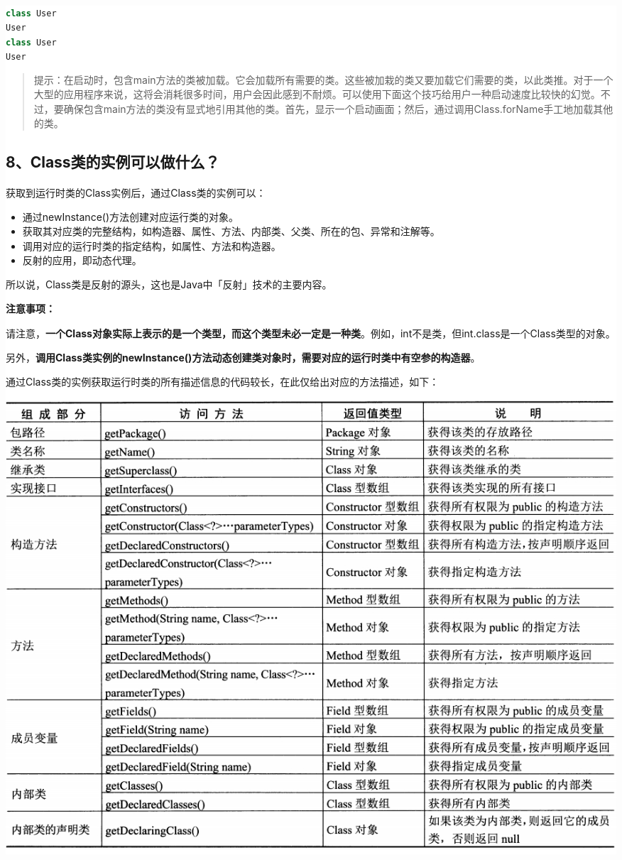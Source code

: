 ```java
class User
User
class User
User
```

> 提示：在启动时，包含main方法的类被加载。它会加载所有需要的类。这些被加栽的类又要加载它们需要的类，以此类推。对于一个大型的应用程序来说，这将会消耗很多时间，用户会因此感到不耐烦。可以使用下面这个技巧给用户一种启动速度比较快的幻觉。不过，要确保包含main方法的类没有显式地引用其他的类。首先，显示一个启动画面；然后，通过调用Class.forName手工地加载其他的类。

## 8、Class类的实例可以做什么？ 

获取到运行时类的Class实例后，通过Class类的实例可以： 

-    通过newInstance()方法创建对应运行类的对象。    
-    获取其对应类的完整结构，如构造器、属性、方法、内部类、父类、所在的包、异常和注解等。    
-    调用对应的运行时类的指定结构，如属性、方法和构造器。    
-    反射的应用，即动态代理。   

  所以说，Class类是反射的源头，这也是Java中「反射」技术的主要内容。 

  **注意事项：** 

请注意，**一个Class对象实际上表示的是一个类型，而这个类型未必一定是一种类**。例如，int不是类，但int.class是一个Class类型的对象。 

另外，**调用Class类实例的newInstance()方法动态创建类对象时，需要对应的运行时类中有空参的构造器**。 

通过Class类的实例获取运行时类的所有描述信息的代码较长，在此仅给出对应的方法描述，如下：

![2_2.png](images/2_2.png)